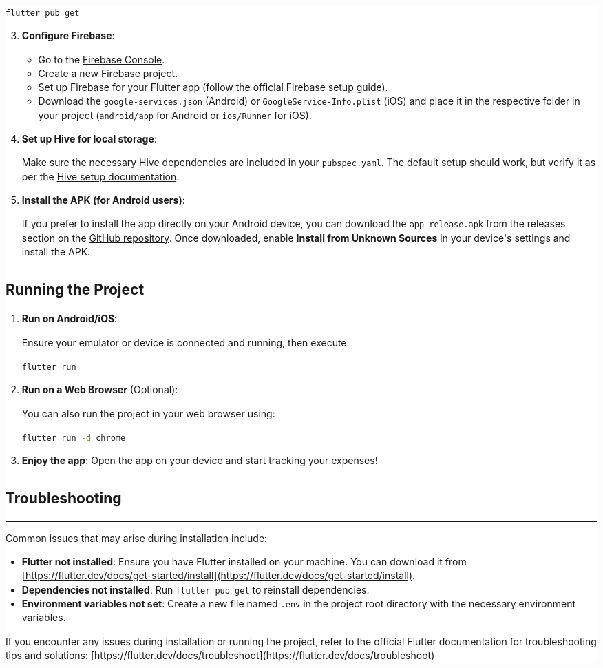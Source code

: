    ```bash
   flutter pub get
   ```

3. **Configure Firebase**:

   - Go to the [Firebase Console](https://console.firebase.google.com/).
   - Create a new Firebase project.
   - Set up Firebase for your Flutter app (follow the [official Firebase setup guide](https://firebase.flutter.dev/docs/overview)).
   - Download the `google-services.json` (Android) or `GoogleService-Info.plist` (iOS) and place it in the respective folder in your project (`android/app` for Android or `ios/Runner` for iOS).

4. **Set up Hive for local storage**:

   Make sure the necessary Hive dependencies are included in your `pubspec.yaml`. The default setup should work, but verify it as per the [Hive setup documentation](https://pub.dev/packages/hive).

5. **Install the APK (for Android users)**:

   If you prefer to install the app directly on your Android device, you can download the `app-release.apk` from the releases section on the [GitHub repository](https://github.com/Eemayas/Remind-Wallet/blob/main/app-release.apk). Once downloaded, enable **Install from Unknown Sources** in your device's settings and install the APK.


## Running the Project

1. **Run on Android/iOS**:

   Ensure your emulator or device is connected and running, then execute:

   ```bash
   flutter run
   ```

2. **Run on a Web Browser** (Optional):

   You can also run the project in your web browser using:

   ```bash
   flutter run -d chrome
   ```

3. **Enjoy the app**: Open the app on your device and start tracking your expenses!


## Troubleshooting
------------------

Common issues that may arise during installation include:

* **Flutter not installed**: Ensure you have Flutter installed on your machine. You can download it from [https://flutter.dev/docs/get-started/install](https://flutter.dev/docs/get-started/install).
* **Dependencies not installed**: Run `flutter pub get` to reinstall dependencies.
* **Environment variables not set**: Create a new file named `.env` in the project root directory with the necessary environment variables.

If you encounter any issues during installation or running the project, refer to the official Flutter documentation for troubleshooting tips and solutions: [https://flutter.dev/docs/troubleshoot](https://flutter.dev/docs/troubleshoot)
